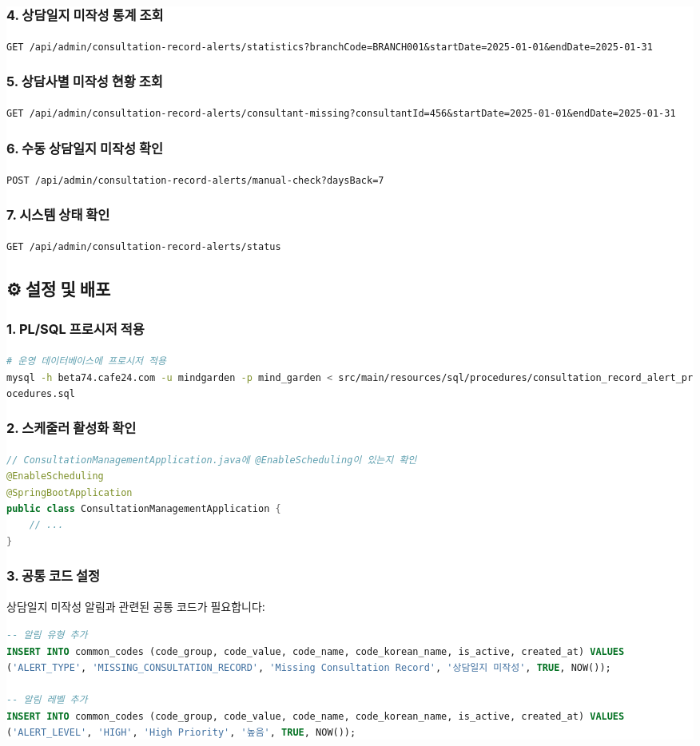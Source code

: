 ### 4. 상담일지 미작성 통계 조회
```http
GET /api/admin/consultation-record-alerts/statistics?branchCode=BRANCH001&startDate=2025-01-01&endDate=2025-01-31
```

### 5. 상담사별 미작성 현황 조회
```http
GET /api/admin/consultation-record-alerts/consultant-missing?consultantId=456&startDate=2025-01-01&endDate=2025-01-31
```

### 6. 수동 상담일지 미작성 확인
```http
POST /api/admin/consultation-record-alerts/manual-check?daysBack=7
```

### 7. 시스템 상태 확인
```http
GET /api/admin/consultation-record-alerts/status
```

## ⚙️ 설정 및 배포

### 1. PL/SQL 프로시저 적용
```bash
# 운영 데이터베이스에 프로시저 적용
mysql -h beta74.cafe24.com -u mindgarden -p mind_garden < src/main/resources/sql/procedures/consultation_record_alert_procedures.sql
```

### 2. 스케줄러 활성화 확인
```java
// ConsultationManagementApplication.java에 @EnableScheduling이 있는지 확인
@EnableScheduling
@SpringBootApplication
public class ConsultationManagementApplication {
    // ...
}
```

### 3. 공통 코드 설정
상담일지 미작성 알림과 관련된 공통 코드가 필요합니다:

```sql
-- 알림 유형 추가
INSERT INTO common_codes (code_group, code_value, code_name, code_korean_name, is_active, created_at) VALUES
('ALERT_TYPE', 'MISSING_CONSULTATION_RECORD', 'Missing Consultation Record', '상담일지 미작성', TRUE, NOW());

-- 알림 레벨 추가
INSERT INTO common_codes (code_group, code_value, code_name, code_korean_name, is_active, created_at) VALUES
('ALERT_LEVEL', 'HIGH', 'High Priority', '높음', TRUE, NOW());
```
